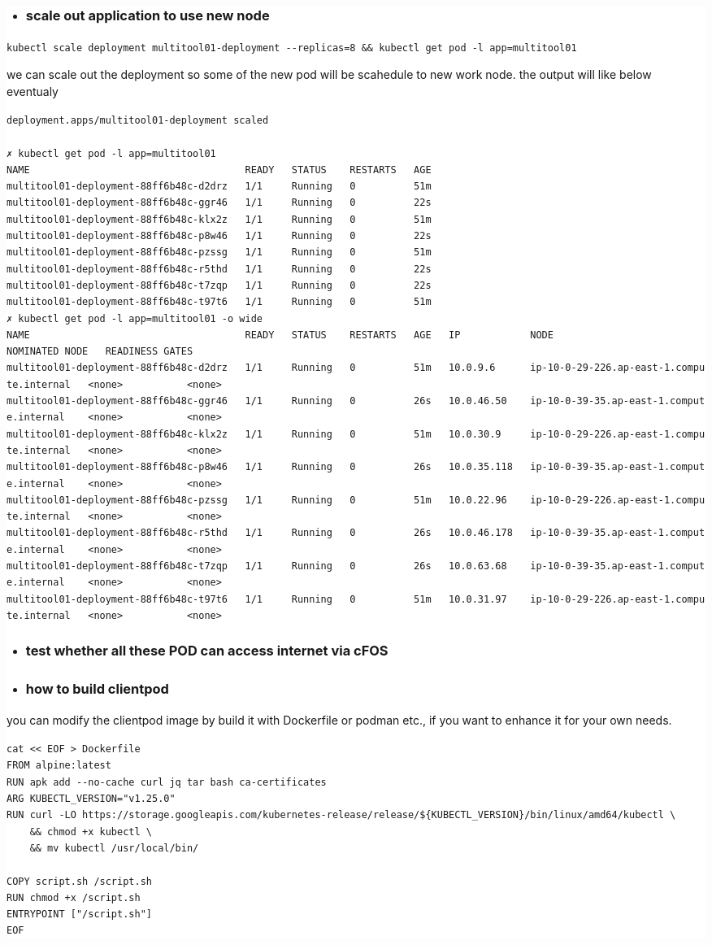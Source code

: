 - ### scale out application to use new node 

```
kubectl scale deployment multitool01-deployment --replicas=8 && kubectl get pod -l app=multitool01 
```

we can scale out the deployment so some of the new pod will be scahedule to new work node. the output will like below eventualy 

```
deployment.apps/multitool01-deployment scaled

✗ kubectl get pod -l app=multitool01
NAME                                     READY   STATUS    RESTARTS   AGE
multitool01-deployment-88ff6b48c-d2drz   1/1     Running   0          51m
multitool01-deployment-88ff6b48c-ggr46   1/1     Running   0          22s
multitool01-deployment-88ff6b48c-klx2z   1/1     Running   0          51m
multitool01-deployment-88ff6b48c-p8w46   1/1     Running   0          22s
multitool01-deployment-88ff6b48c-pzssg   1/1     Running   0          51m
multitool01-deployment-88ff6b48c-r5thd   1/1     Running   0          22s
multitool01-deployment-88ff6b48c-t7zqp   1/1     Running   0          22s
multitool01-deployment-88ff6b48c-t97t6   1/1     Running   0          51m
✗ kubectl get pod -l app=multitool01 -o wide
NAME                                     READY   STATUS    RESTARTS   AGE   IP            NODE                                        NOMINATED NODE   READINESS GATES
multitool01-deployment-88ff6b48c-d2drz   1/1     Running   0          51m   10.0.9.6      ip-10-0-29-226.ap-east-1.compute.internal   <none>           <none>
multitool01-deployment-88ff6b48c-ggr46   1/1     Running   0          26s   10.0.46.50    ip-10-0-39-35.ap-east-1.compute.internal    <none>           <none>
multitool01-deployment-88ff6b48c-klx2z   1/1     Running   0          51m   10.0.30.9     ip-10-0-29-226.ap-east-1.compute.internal   <none>           <none>
multitool01-deployment-88ff6b48c-p8w46   1/1     Running   0          26s   10.0.35.118   ip-10-0-39-35.ap-east-1.compute.internal    <none>           <none>
multitool01-deployment-88ff6b48c-pzssg   1/1     Running   0          51m   10.0.22.96    ip-10-0-29-226.ap-east-1.compute.internal   <none>           <none>
multitool01-deployment-88ff6b48c-r5thd   1/1     Running   0          26s   10.0.46.178   ip-10-0-39-35.ap-east-1.compute.internal    <none>           <none>
multitool01-deployment-88ff6b48c-t7zqp   1/1     Running   0          26s   10.0.63.68    ip-10-0-39-35.ap-east-1.compute.internal    <none>           <none>
multitool01-deployment-88ff6b48c-t97t6   1/1     Running   0          51m   10.0.31.97    ip-10-0-29-226.ap-east-1.compute.internal   <none>           <none>
```

- ### test whether all these POD can access internet via cFOS 


- ### how to build clientpod 

you can modify the clientpod image by build it with Dockerfile or podman etc., if you want to enhance it for your own needs.

```
cat << EOF > Dockerfile
FROM alpine:latest
RUN apk add --no-cache curl jq tar bash ca-certificates
ARG KUBECTL_VERSION="v1.25.0"
RUN curl -LO https://storage.googleapis.com/kubernetes-release/release/${KUBECTL_VERSION}/bin/linux/amd64/kubectl \
    && chmod +x kubectl \
    && mv kubectl /usr/local/bin/

COPY script.sh /script.sh
RUN chmod +x /script.sh
ENTRYPOINT ["/script.sh"]
EOF
```
